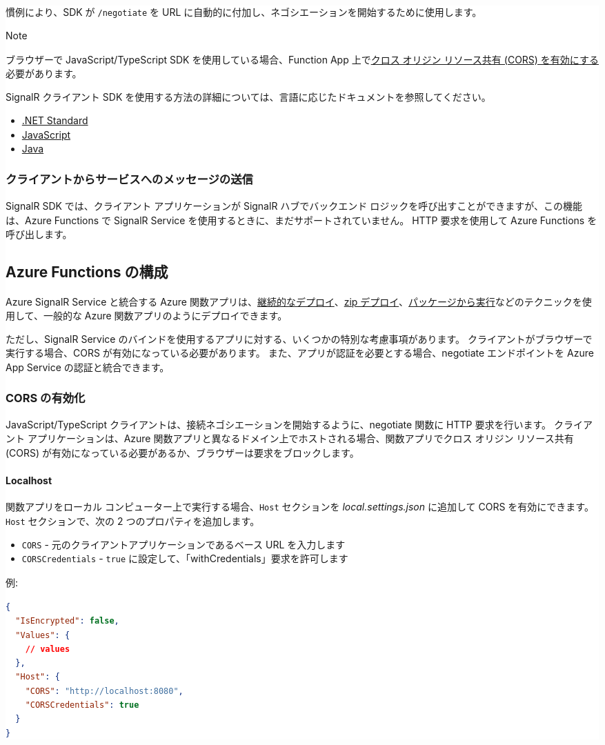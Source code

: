 慣例により、SDK が `/negotiate` を URL に自動的に付加し、ネゴシエーションを開始するために使用します。

> [!NOTE]
> ブラウザーで JavaScript/TypeScript SDK を使用している場合、Function App 上で[クロス オリジン リソース共有 (CORS) を有効にする](#enabling-cors)必要があります。

SignalR クライアント SDK を使用する方法の詳細については、言語に応じたドキュメントを参照してください。

* [.NET Standard](https://docs.microsoft.com/aspnet/core/signalr/dotnet-client)
* [JavaScript](https://docs.microsoft.com/aspnet/core/signalr/javascript-client)
* [Java](https://docs.microsoft.com/aspnet/core/signalr/java-client)

### <a name="sending-messages-from-a-client-to-the-service"></a>クライアントからサービスへのメッセージの送信

SignalR SDK では、クライアント アプリケーションが SignalR ハブでバックエンド ロジックを呼び出すことができますが、この機能は、Azure Functions で SignalR Service を使用するときに、まだサポートされていません。 HTTP 要求を使用して Azure Functions を呼び出します。

## <a name="azure-functions-configuration"></a>Azure Functions の構成

Azure SignalR Service と統合する Azure 関数アプリは、[継続的なデプロイ](../azure-functions/functions-continuous-deployment.md)、[zip デプロイ](../azure-functions/deployment-zip-push.md)、[パッケージから実行](../azure-functions/run-functions-from-deployment-package.md)などのテクニックを使用して、一般的な Azure 関数アプリのようにデプロイできます。

ただし、SignalR Service のバインドを使用するアプリに対する、いくつかの特別な考慮事項があります。 クライアントがブラウザーで実行する場合、CORS が有効になっている必要があります。 また、アプリが認証を必要とする場合、negotiate エンドポイントを Azure App Service の認証と統合できます。

### <a name="enabling-cors"></a>CORS の有効化

JavaScript/TypeScript クライアントは、接続ネゴシエーションを開始するように、negotiate 関数に HTTP 要求を行います。 クライアント アプリケーションは、Azure 関数アプリと異なるドメイン上でホストされる場合、関数アプリでクロス オリジン リソース共有 (CORS) が有効になっている必要があるか、ブラウザーは要求をブロックします。

#### <a name="localhost"></a>Localhost

関数アプリをローカル コンピューター上で実行する場合、`Host` セクションを *local.settings.json* に追加して CORS を有効にできます。 `Host` セクションで、次の 2 つのプロパティを追加します。

* `CORS` - 元のクライアントアプリケーションであるベース URL を入力します
* `CORSCredentials` - `true` に設定して、「withCredentials」要求を許可します

例:

```json
{
  "IsEncrypted": false,
  "Values": {
    // values
  },
  "Host": {
    "CORS": "http://localhost:8080",
    "CORSCredentials": true
  }
}
```
